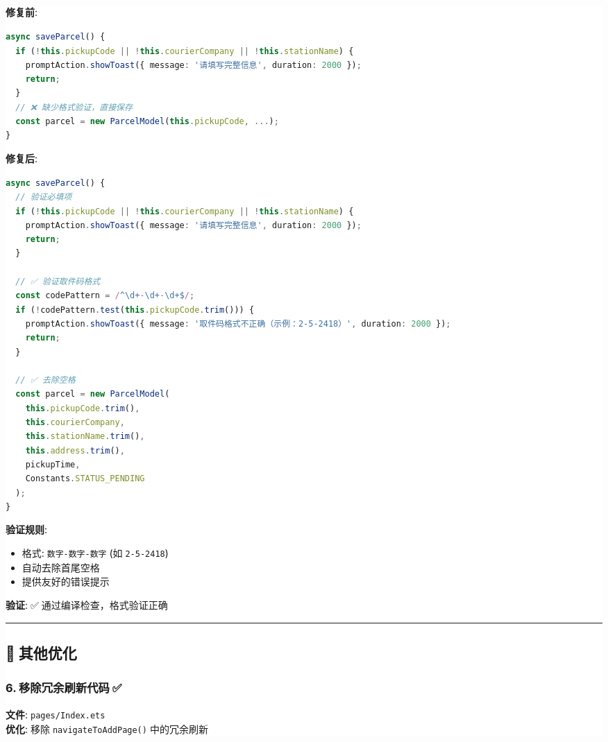 **修复前**:
```typescript
async saveParcel() {
  if (!this.pickupCode || !this.courierCompany || !this.stationName) {
    promptAction.showToast({ message: '请填写完整信息', duration: 2000 });
    return;
  }
  // ❌ 缺少格式验证，直接保存
  const parcel = new ParcelModel(this.pickupCode, ...);
}
```

**修复后**:
```typescript
async saveParcel() {
  // 验证必填项
  if (!this.pickupCode || !this.courierCompany || !this.stationName) {
    promptAction.showToast({ message: '请填写完整信息', duration: 2000 });
    return;
  }

  // ✅ 验证取件码格式
  const codePattern = /^\d+-\d+-\d+$/;
  if (!codePattern.test(this.pickupCode.trim())) {
    promptAction.showToast({ message: '取件码格式不正确（示例：2-5-2418）', duration: 2000 });
    return;
  }

  // ✅ 去除空格
  const parcel = new ParcelModel(
    this.pickupCode.trim(),
    this.courierCompany,
    this.stationName.trim(),
    this.address.trim(),
    pickupTime,
    Constants.STATUS_PENDING
  );
}
```

**验证规则**: 
- 格式: `数字-数字-数字` (如 `2-5-2418`)
- 自动去除首尾空格
- 提供友好的错误提示

**验证**: ✅ 通过编译检查，格式验证正确

---

## 🔧 其他优化

### 6. 移除冗余刷新代码 ✅
**文件**: `pages/Index.ets`  
**优化**: 移除 `navigateToAddPage()` 中的冗余刷新
